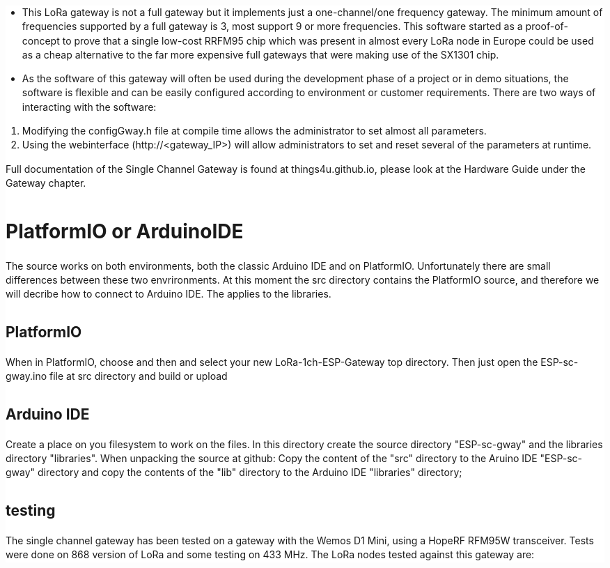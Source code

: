 -  This LoRa gateway is not a full gateway but it implements just a one-channel/one frequency gateway.
The minimum amount of frequencies supported by a full gateway is 3, most support 9 or more frequencies.
This software started as a proof-of-concept to prove that a single low-cost RRFM95 chip which was present
in almost every LoRa node in Europe could be used as a cheap alternative to the far more expensive full
gateways that were making use of the SX1301 chip.

- As the software of this gateway will often be used during the development phase of a project or in
demo situations, the software is flexible and can be easily configured according to environment or
customer requirements. There are two ways of interacting with the software:
1. Modifying the configGway.h file at compile time allows the administrator to set almost all parameters.
2. Using the webinterface (http://<gateway_IP>) will allow administrators to set and reset several of the
parameters at runtime.

Full documentation of the Single Channel Gateway is found at things4u.github.io, please look at the Hardware Guide
under the Gateway chapter.

# PlatformIO or ArduinoIDE

The source works on both environments, both the classic Arduino IDE and on PlatformIO.
Unfortunately there are small differences between these two envrironments.
At this moment the src directory contains the PlatformIO source, and therefore we will decribe how to connect to Arduino IDE.
The applies to the libraries.

## PlatformIO
When in PlatformIO, choose <File> and then <Add folder to Workspace...> and select your new LoRa-1ch-ESP-Gateway
top directory.
Then just open the ESP-sc-gway.ino file at src directory and build or upload

## Arduino IDE

Create a place on you filesystem to work on the files. In this directory create the source directory "ESP-sc-gway"
and the libraries directory "libraries". When unpacking the source at github:
Copy the content of the "src" directory to the Aruino IDE "ESP-sc-gway" directory and copy the contents
of the "lib" directory to the Arduino IDE "libraries" directory;

## testing

The single channel gateway has been tested on a gateway with the Wemos D1 Mini,
using a HopeRF RFM95W transceiver.  Tests were done on 868 version of LoRa and some
testing on 433 MHz.
The LoRa nodes tested against this gateway are:
